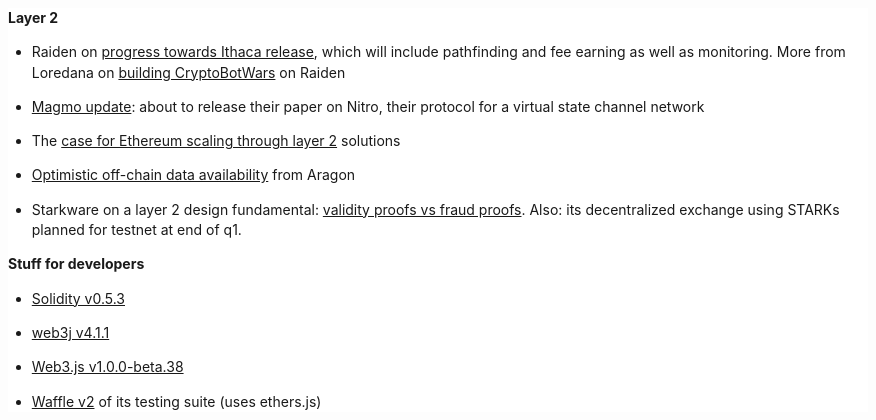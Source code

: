 
**Layer 2**

- Raiden on [progress towards Ithaca release](https://t.umblr.com/redirect?z=https%3A%2F%2Fmedium.com%2Fraiden-network%2Fdevelopment-update-the-road-towards-ithaca-58c5d68954e0&t=YjQ2NWQ2MDc2NmFhZGEwNmU3MDNhNDFiZmY5ODk4MGRmMTFlMTAyNixmTjB0d3RDRg%3D%3D&b=t%3AQ8svKXOQOFn4j1wJ-IeWRA&p=https%3A%2F%2Fwww.weekinethereum.com%2Fpost%2F182313356313%2Fjanuary-25-2019&m=0), which will include pathfinding and fee earning as well as monitoring. More from Loredana on [building CryptoBotWars](https://t.umblr.com/redirect?z=https%3A%2F%2Fmedium.com%2F%40loredana.cirstea%2Fcryptobotwars-part-2-conclusions-ebde6fa716f6&t=MWU1NWEyNjRlMzhmMzdjN2ZjNTZjNDkzMDg4NzNlOWJhNmVkODNhNSxmTjB0d3RDRg%3D%3D&b=t%3AQ8svKXOQOFn4j1wJ-IeWRA&p=https%3A%2F%2Fwww.weekinethereum.com%2Fpost%2F182313356313%2Fjanuary-25-2019&m=0) on Raiden  
    
- [Magmo update](https://t.umblr.com/redirect?z=https%3A%2F%2Fmedium.com%2Fmagmo%2Fdev-update-1-nitro-is-coming-e5c2ebbfca70&t=M2YzNjFkZTdhZTYzNGIwMTE3ZmI1OGUxMTAxNTBiMDlhNTU5MGFjNyxmTjB0d3RDRg%3D%3D&b=t%3AQ8svKXOQOFn4j1wJ-IeWRA&p=https%3A%2F%2Fwww.weekinethereum.com%2Fpost%2F182313356313%2Fjanuary-25-2019&m=0): about to release their paper on Nitro, their protocol for a virtual state channel network  
    
- The [case for Ethereum scaling through layer 2](https://t.umblr.com/redirect?z=https%3A%2F%2Fmedium.com%2Fconnext%2Fthe-case-for-ethereum-scalability-d2a8035f880f&t=NTBmZWJiMjJhZjRmNWY0OTdkZjczMzVkNmVlMDNkNmM3MGQxNjNlZixmTjB0d3RDRg%3D%3D&b=t%3AQ8svKXOQOFn4j1wJ-IeWRA&p=https%3A%2F%2Fwww.weekinethereum.com%2Fpost%2F182313356313%2Fjanuary-25-2019&m=0) solutions  
    
- [Optimistic off-chain data availability](https://t.umblr.com/redirect?z=http%3A%2F%2Fblog.aragon.one%2Foptimistic-meets-off-chain-data-availability%2F&t=MmZmNWM4MGQyNGUyODM3NjIzZTMyZGM1MDcwMTFhYjBhZDE0NzgyMyxmTjB0d3RDRg%3D%3D&b=t%3AQ8svKXOQOFn4j1wJ-IeWRA&p=https%3A%2F%2Fwww.weekinethereum.com%2Fpost%2F182313356313%2Fjanuary-25-2019&m=0) from Aragon  
    
- Starkware on a layer 2 design fundamental: [validity proofs vs fraud proofs](https://t.umblr.com/redirect?z=https%3A%2F%2Fmedium.com%2Fstarkware%2Fvalidity-proofs-vs-fraud-proofs-4ef8b4d3d87a&t=Yzk5ZTRlYzY3OTMzMTQ3ZTBiYzc1ZTJiNDFlN2M0NDcwZDkxZTg1MCxmTjB0d3RDRg%3D%3D&b=t%3AQ8svKXOQOFn4j1wJ-IeWRA&p=https%3A%2F%2Fwww.weekinethereum.com%2Fpost%2F182313356313%2Fjanuary-25-2019&m=0). Also: its decentralized exchange using STARKs planned for testnet at end of q1. 
    

**Stuff for developers**

- [Solidity v0.5.3](https://t.umblr.com/redirect?z=https%3A%2F%2Fgithub.com%2Fethereum%2Fsolidity%2Freleases%2Ftag%2Fv0.5.3&t=NzhiYzExODIwMmQwMGZhNTgyYTAwNDA3MzRiOThlNTBmNTU3Y2QzMSxmTjB0d3RDRg%3D%3D&b=t%3AQ8svKXOQOFn4j1wJ-IeWRA&p=https%3A%2F%2Fwww.weekinethereum.com%2Fpost%2F182313356313%2Fjanuary-25-2019&m=0)  
    
- [web3j v4.1.1](https://t.umblr.com/redirect?z=https%3A%2F%2Fmedium.com%2Fblk-io%2Fweb3j-4-1-1-is-available-e01801526f4b&t=MGZmMmU5ZTNlYTQ3ODcyZDcyMDIyMzNmM2FjMzE2OWZlMTU0OGVlYSxmTjB0d3RDRg%3D%3D&b=t%3AQ8svKXOQOFn4j1wJ-IeWRA&p=https%3A%2F%2Fwww.weekinethereum.com%2Fpost%2F182313356313%2Fjanuary-25-2019&m=0)  
    
- [Web3.js v1.0.0-beta.38](https://t.umblr.com/redirect?z=https%3A%2F%2Fmedium.com%2F%40samuel_91690%2Fweb3-js-v1-0-0-beta-38-8d2bb6e73d0b&t=ZDhkYmVjYmY0YTAxNGYxMmU2NzJhZmY0ZDhlNWJkOTM2NjU3OTg2MyxmTjB0d3RDRg%3D%3D&b=t%3AQ8svKXOQOFn4j1wJ-IeWRA&p=https%3A%2F%2Fwww.weekinethereum.com%2Fpost%2F182313356313%2Fjanuary-25-2019&m=0)  
    
- [Waffle v2](https://t.umblr.com/redirect?z=https%3A%2F%2Fmedium.com%2Fethworks%2Fwaffle-2-0-released-93b9db6e67ea&t=MzZmNWZhNGMyMTE5ZTlkODQ0YzBjZWEwYThlNWNkNzhiYTA4YzA2NyxmTjB0d3RDRg%3D%3D&b=t%3AQ8svKXOQOFn4j1wJ-IeWRA&p=https%3A%2F%2Fwww.weekinethereum.com%2Fpost%2F182313356313%2Fjanuary-25-2019&m=0) of its testing suite (uses ethers.js)  
    